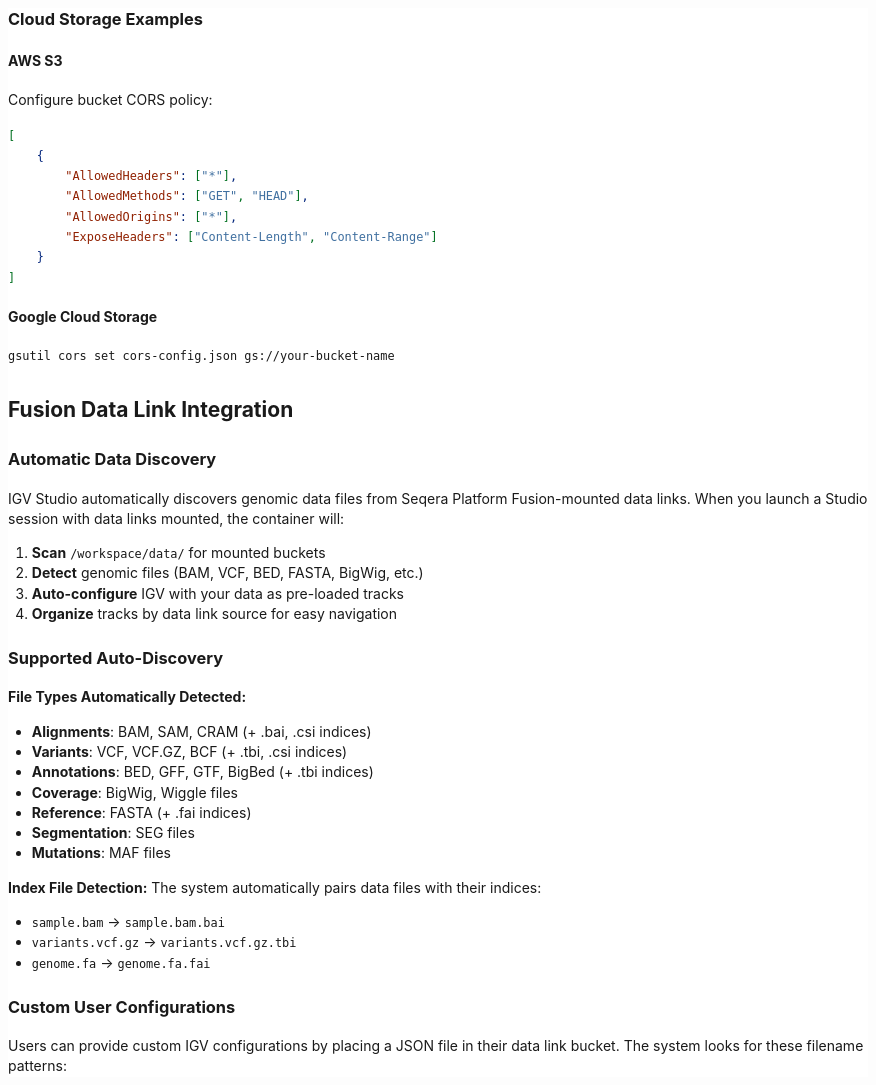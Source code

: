 ### Cloud Storage Examples

#### AWS S3
Configure bucket CORS policy:
```json
[
    {
        "AllowedHeaders": ["*"],
        "AllowedMethods": ["GET", "HEAD"],
        "AllowedOrigins": ["*"],
        "ExposeHeaders": ["Content-Length", "Content-Range"]
    }
]
```

#### Google Cloud Storage
```bash
gsutil cors set cors-config.json gs://your-bucket-name
```

## Fusion Data Link Integration

### Automatic Data Discovery

IGV Studio automatically discovers genomic data files from Seqera Platform Fusion-mounted data links. When you launch a Studio session with data links mounted, the container will:

1. **Scan** `/workspace/data/` for mounted buckets
2. **Detect** genomic files (BAM, VCF, BED, FASTA, BigWig, etc.)
3. **Auto-configure** IGV with your data as pre-loaded tracks
4. **Organize** tracks by data link source for easy navigation

### Supported Auto-Discovery

**File Types Automatically Detected:**
- **Alignments**: BAM, SAM, CRAM (+ .bai, .csi indices)
- **Variants**: VCF, VCF.GZ, BCF (+ .tbi, .csi indices)
- **Annotations**: BED, GFF, GTF, BigBed (+ .tbi indices)
- **Coverage**: BigWig, Wiggle files
- **Reference**: FASTA (+ .fai indices)
- **Segmentation**: SEG files
- **Mutations**: MAF files

**Index File Detection:**
The system automatically pairs data files with their indices:
- `sample.bam` → `sample.bam.bai`
- `variants.vcf.gz` → `variants.vcf.gz.tbi`
- `genome.fa` → `genome.fa.fai`

### Custom User Configurations

Users can provide custom IGV configurations by placing a JSON file in their data link bucket. The system looks for these filename patterns:
